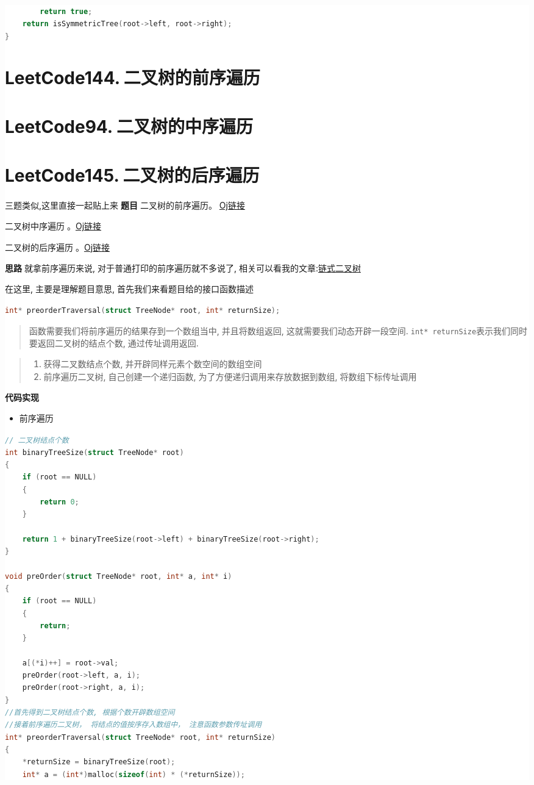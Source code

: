 ```c
        return true;
    return isSymmetricTree(root->left, root->right);
}
```

# LeetCode144. 二叉树的前序遍历
# LeetCode94. 二叉树的中序遍历
# LeetCode145. 二叉树的后序遍历

三题类似,这里直接一起贴上来
**题目**
二叉树的前序遍历。 [Oj链接](https://leetcode-cn.com/problems/binary-tree-preorder-traversal/)

二叉树中序遍历 。[Oj链接](https://leetcode-cn.com/problems/binary-tree-inorder-traversal/)

二叉树的后序遍历 。[Oj链接](https://leetcode-cn.com/problems/binary-tree-postorder-traversal/)

**思路**
就拿前序遍历来说, 对于普通打印的前序遍历就不多说了, 相关可以看我的文章:[链式二叉树](https://blog.csdn.net/Kuzuba/article/details/133382229)

在这里, 主要是理解题目意思, 首先我们来看题目给的接口函数描述
```c
int* preorderTraversal(struct TreeNode* root, int* returnSize);
```
> 函数需要我们将前序遍历的结果存到一个数组当中, 并且将数组返回, 这就需要我们动态开辟一段空间.
> `int* returnSize`表示我们同时要返回二叉树的结点个数, 通过传址调用返回.

> 1. 获得二叉数结点个数, 并开辟同样元素个数空间的数组空间
> 2. 前序遍历二叉树, 自己创建一个递归函数, 为了方便递归调用来存放数据到数组, 将数组下标传址调用

**代码实现**
- 前序遍历
```c
// 二叉树结点个数
int binaryTreeSize(struct TreeNode* root)
{
    if (root == NULL)
    {
        return 0;
    }

    return 1 + binaryTreeSize(root->left) + binaryTreeSize(root->right);
}

void preOrder(struct TreeNode* root, int* a, int* i)
{
    if (root == NULL)
    {
        return;
    }

    a[(*i)++] = root->val;
    preOrder(root->left, a, i);
    preOrder(root->right, a, i);
}
//首先得到二叉树结点个数, 根据个数开辟数组空间
//接着前序遍历二叉树， 将结点的值按序存入数组中， 注意函数参数传址调用
int* preorderTraversal(struct TreeNode* root, int* returnSize)
{
    *returnSize = binaryTreeSize(root);
    int* a = (int*)malloc(sizeof(int) * (*returnSize));
```
